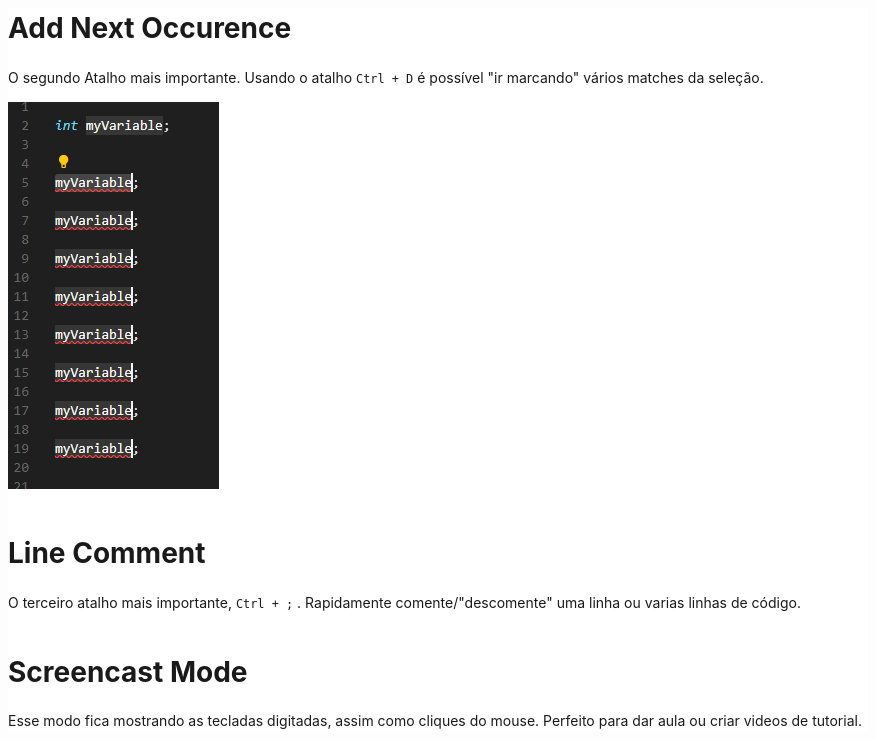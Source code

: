 
# Add Next Occurence

O segundo Atalho mais importante. Usando o atalho `Ctrl + D` é possível "ir marcando" vários matches da seleção.

![images/Untitled%2012.png](images/Untitled%2012.png)


# Line Comment

O terceiro atalho mais importante, `Ctrl + ;` . Rapidamente comente/"descomente" uma linha ou varias linhas de código.


# Screencast Mode

Esse modo fica mostrando as tecladas digitadas, assim como cliques do mouse. Perfeito para dar aula ou criar videos de tutorial.
